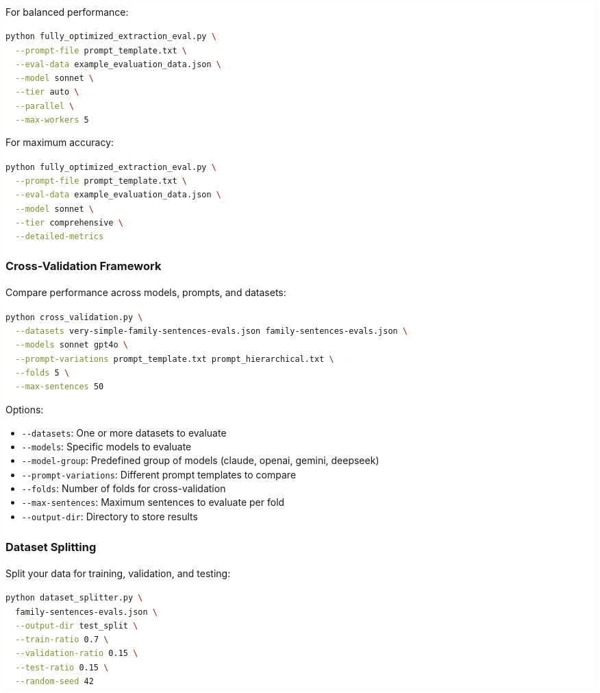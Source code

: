 For balanced performance:
```bash
python fully_optimized_extraction_eval.py \
  --prompt-file prompt_template.txt \
  --eval-data example_evaluation_data.json \
  --model sonnet \
  --tier auto \
  --parallel \
  --max-workers 5
```

For maximum accuracy:
```bash
python fully_optimized_extraction_eval.py \
  --prompt-file prompt_template.txt \
  --eval-data example_evaluation_data.json \
  --model sonnet \
  --tier comprehensive \
  --detailed-metrics
```

### Cross-Validation Framework

Compare performance across models, prompts, and datasets:

```bash
python cross_validation.py \
  --datasets very-simple-family-sentences-evals.json family-sentences-evals.json \
  --models sonnet gpt4o \
  --prompt-variations prompt_template.txt prompt_hierarchical.txt \
  --folds 5 \
  --max-sentences 50
```

Options:
- `--datasets`: One or more datasets to evaluate
- `--models`: Specific models to evaluate
- `--model-group`: Predefined group of models (claude, openai, gemini, deepseek)
- `--prompt-variations`: Different prompt templates to compare
- `--folds`: Number of folds for cross-validation
- `--max-sentences`: Maximum sentences to evaluate per fold
- `--output-dir`: Directory to store results

### Dataset Splitting

Split your data for training, validation, and testing:

```bash
python dataset_splitter.py \
  family-sentences-evals.json \
  --output-dir test_split \
  --train-ratio 0.7 \
  --validation-ratio 0.15 \
  --test-ratio 0.15 \
  --random-seed 42
```
